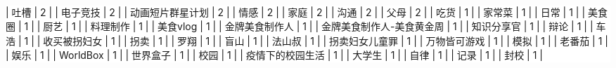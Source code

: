 | 吐槽 | 2 |
| 电子竞技 | 2 |
| 动画短片群星计划 | 2 |
| 情感 | 2 |
| 家庭 | 2 |
| 沟通 | 2 |
| 父母 | 2 |
| 吃货 | 1 |
| 家常菜 | 1 |
| 日常 | 1 |
| 美食圈 | 1 |
| 厨艺 | 1 |
| 料理制作 | 1 |
| 美食vlog | 1 |
| 金牌美食制作人 | 1 |
| 金牌美食制作人-美食黄金周 | 1 |
| 知识分享官 | 1 |
| 辩论 | 1 |
| 车浩 | 1 |
| 收买被拐妇女 | 1 |
| 拐卖 | 1 |
| 罗翔 | 1 |
| 盲山 | 1 |
| 法山叔 | 1 |
| 拐卖妇女儿童罪 | 1 |
| 万物皆可游戏 | 1 |
| 模拟 | 1 |
| 老番茄 | 1 |
| 娱乐 | 1 |
| WorldBox | 1 |
| 世界盒子 | 1 |
| 校园 | 1 |
| 疫情下的校园生活 | 1 |
| 大学生 | 1 |
| 自律 | 1 |
| 记录 | 1 |
| 封校 | 1 |